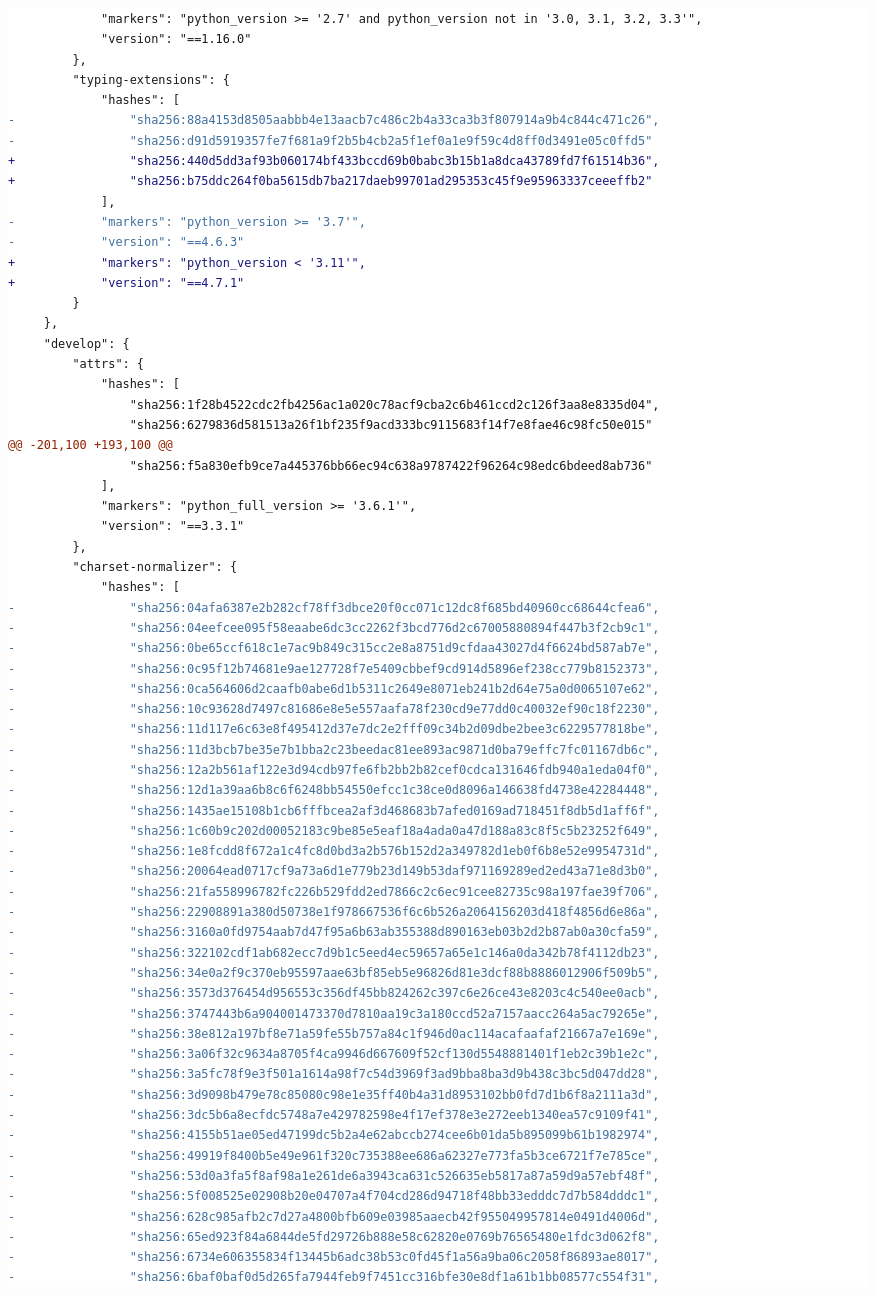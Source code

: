 ```diff
             "markers": "python_version >= '2.7' and python_version not in '3.0, 3.1, 3.2, 3.3'",
             "version": "==1.16.0"
         },
         "typing-extensions": {
             "hashes": [
-                "sha256:88a4153d8505aabbb4e13aacb7c486c2b4a33ca3b3f807914a9b4c844c471c26",
-                "sha256:d91d5919357fe7f681a9f2b5b4cb2a5f1ef0a1e9f59c4d8ff0d3491e05c0ffd5"
+                "sha256:440d5dd3af93b060174bf433bccd69b0babc3b15b1a8dca43789fd7f61514b36",
+                "sha256:b75ddc264f0ba5615db7ba217daeb99701ad295353c45f9e95963337ceeeffb2"
             ],
-            "markers": "python_version >= '3.7'",
-            "version": "==4.6.3"
+            "markers": "python_version < '3.11'",
+            "version": "==4.7.1"
         }
     },
     "develop": {
         "attrs": {
             "hashes": [
                 "sha256:1f28b4522cdc2fb4256ac1a020c78acf9cba2c6b461ccd2c126f3aa8e8335d04",
                 "sha256:6279836d581513a26f1bf235f9acd333bc9115683f14f7e8fae46c98fc50e015"
@@ -201,100 +193,100 @@
                 "sha256:f5a830efb9ce7a445376bb66ec94c638a9787422f96264c98edc6bdeed8ab736"
             ],
             "markers": "python_full_version >= '3.6.1'",
             "version": "==3.3.1"
         },
         "charset-normalizer": {
             "hashes": [
-                "sha256:04afa6387e2b282cf78ff3dbce20f0cc071c12dc8f685bd40960cc68644cfea6",
-                "sha256:04eefcee095f58eaabe6dc3cc2262f3bcd776d2c67005880894f447b3f2cb9c1",
-                "sha256:0be65ccf618c1e7ac9b849c315cc2e8a8751d9cfdaa43027d4f6624bd587ab7e",
-                "sha256:0c95f12b74681e9ae127728f7e5409cbbef9cd914d5896ef238cc779b8152373",
-                "sha256:0ca564606d2caafb0abe6d1b5311c2649e8071eb241b2d64e75a0d0065107e62",
-                "sha256:10c93628d7497c81686e8e5e557aafa78f230cd9e77dd0c40032ef90c18f2230",
-                "sha256:11d117e6c63e8f495412d37e7dc2e2fff09c34b2d09dbe2bee3c6229577818be",
-                "sha256:11d3bcb7be35e7b1bba2c23beedac81ee893ac9871d0ba79effc7fc01167db6c",
-                "sha256:12a2b561af122e3d94cdb97fe6fb2bb2b82cef0cdca131646fdb940a1eda04f0",
-                "sha256:12d1a39aa6b8c6f6248bb54550efcc1c38ce0d8096a146638fd4738e42284448",
-                "sha256:1435ae15108b1cb6fffbcea2af3d468683b7afed0169ad718451f8db5d1aff6f",
-                "sha256:1c60b9c202d00052183c9be85e5eaf18a4ada0a47d188a83c8f5c5b23252f649",
-                "sha256:1e8fcdd8f672a1c4fc8d0bd3a2b576b152d2a349782d1eb0f6b8e52e9954731d",
-                "sha256:20064ead0717cf9a73a6d1e779b23d149b53daf971169289ed2ed43a71e8d3b0",
-                "sha256:21fa558996782fc226b529fdd2ed7866c2c6ec91cee82735c98a197fae39f706",
-                "sha256:22908891a380d50738e1f978667536f6c6b526a2064156203d418f4856d6e86a",
-                "sha256:3160a0fd9754aab7d47f95a6b63ab355388d890163eb03b2d2b87ab0a30cfa59",
-                "sha256:322102cdf1ab682ecc7d9b1c5eed4ec59657a65e1c146a0da342b78f4112db23",
-                "sha256:34e0a2f9c370eb95597aae63bf85eb5e96826d81e3dcf88b8886012906f509b5",
-                "sha256:3573d376454d956553c356df45bb824262c397c6e26ce43e8203c4c540ee0acb",
-                "sha256:3747443b6a904001473370d7810aa19c3a180ccd52a7157aacc264a5ac79265e",
-                "sha256:38e812a197bf8e71a59fe55b757a84c1f946d0ac114acafaafaf21667a7e169e",
-                "sha256:3a06f32c9634a8705f4ca9946d667609f52cf130d5548881401f1eb2c39b1e2c",
-                "sha256:3a5fc78f9e3f501a1614a98f7c54d3969f3ad9bba8ba3d9b438c3bc5d047dd28",
-                "sha256:3d9098b479e78c85080c98e1e35ff40b4a31d8953102bb0fd7d1b6f8a2111a3d",
-                "sha256:3dc5b6a8ecfdc5748a7e429782598e4f17ef378e3e272eeb1340ea57c9109f41",
-                "sha256:4155b51ae05ed47199dc5b2a4e62abccb274cee6b01da5b895099b61b1982974",
-                "sha256:49919f8400b5e49e961f320c735388ee686a62327e773fa5b3ce6721f7e785ce",
-                "sha256:53d0a3fa5f8af98a1e261de6a3943ca631c526635eb5817a87a59d9a57ebf48f",
-                "sha256:5f008525e02908b20e04707a4f704cd286d94718f48bb33edddc7d7b584dddc1",
-                "sha256:628c985afb2c7d27a4800bfb609e03985aaecb42f955049957814e0491d4006d",
-                "sha256:65ed923f84a6844de5fd29726b888e58c62820e0769b76565480e1fdc3d062f8",
-                "sha256:6734e606355834f13445b6adc38b53c0fd45f1a56a9ba06c2058f86893ae8017",
-                "sha256:6baf0baf0d5d265fa7944feb9f7451cc316bfe30e8df1a61b1bb08577c554f31",
```